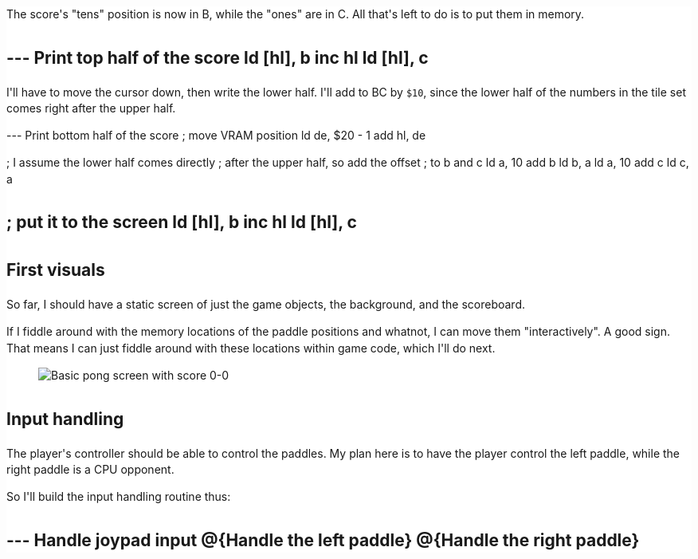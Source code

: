 The score's "tens" position is now in B, while the "ones" are in C. All that's left to do is to put them in memory.

--- Print top half of the score
	ld [hl], b
	inc hl
	ld [hl], c
---

I'll have to move the cursor down, then write the lower half. I'll add to BC by `$10`, since the lower half of the numbers in the tile set comes right after the upper half.

--- Print bottom half of the score
; move VRAM position
	ld de, $20 - 1
	add hl, de

; I assume the lower half comes directly
; after the upper half, so add the offset
; to b and c
	ld a, 10
	add b
	ld b, a
	ld a, 10
	add c
	ld c, a

; put it to the screen
	ld [hl], b
	inc hl
	ld [hl], c
---


## First visuals

So far, I should have a static screen of just the game objects, the background, and the scoreboard.

If I fiddle around with the memory locations of the paddle positions and whatnot, I can move them "interactively". A good sign. That means I can just fiddle around with these locations within game code, which I'll do next.

<figure>
<img width="400" src="../figures/2023-04-20_09-09.png" alt="Basic pong screen with score 0-0">
</figure>

## Input handling

The player's controller should be able to control the paddles. My plan here is to have the player control the left paddle, while the right paddle is a CPU opponent.

So I'll build the input handling routine thus:

--- Handle joypad input
@{Handle the left paddle}
@{Handle the right paddle}
---

